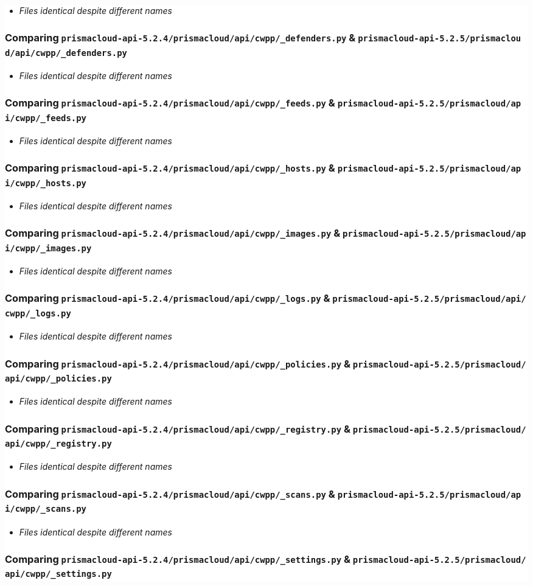  * *Files identical despite different names*

### Comparing `prismacloud-api-5.2.4/prismacloud/api/cwpp/_defenders.py` & `prismacloud-api-5.2.5/prismacloud/api/cwpp/_defenders.py`

 * *Files identical despite different names*

### Comparing `prismacloud-api-5.2.4/prismacloud/api/cwpp/_feeds.py` & `prismacloud-api-5.2.5/prismacloud/api/cwpp/_feeds.py`

 * *Files identical despite different names*

### Comparing `prismacloud-api-5.2.4/prismacloud/api/cwpp/_hosts.py` & `prismacloud-api-5.2.5/prismacloud/api/cwpp/_hosts.py`

 * *Files identical despite different names*

### Comparing `prismacloud-api-5.2.4/prismacloud/api/cwpp/_images.py` & `prismacloud-api-5.2.5/prismacloud/api/cwpp/_images.py`

 * *Files identical despite different names*

### Comparing `prismacloud-api-5.2.4/prismacloud/api/cwpp/_logs.py` & `prismacloud-api-5.2.5/prismacloud/api/cwpp/_logs.py`

 * *Files identical despite different names*

### Comparing `prismacloud-api-5.2.4/prismacloud/api/cwpp/_policies.py` & `prismacloud-api-5.2.5/prismacloud/api/cwpp/_policies.py`

 * *Files identical despite different names*

### Comparing `prismacloud-api-5.2.4/prismacloud/api/cwpp/_registry.py` & `prismacloud-api-5.2.5/prismacloud/api/cwpp/_registry.py`

 * *Files identical despite different names*

### Comparing `prismacloud-api-5.2.4/prismacloud/api/cwpp/_scans.py` & `prismacloud-api-5.2.5/prismacloud/api/cwpp/_scans.py`

 * *Files identical despite different names*

### Comparing `prismacloud-api-5.2.4/prismacloud/api/cwpp/_settings.py` & `prismacloud-api-5.2.5/prismacloud/api/cwpp/_settings.py`
